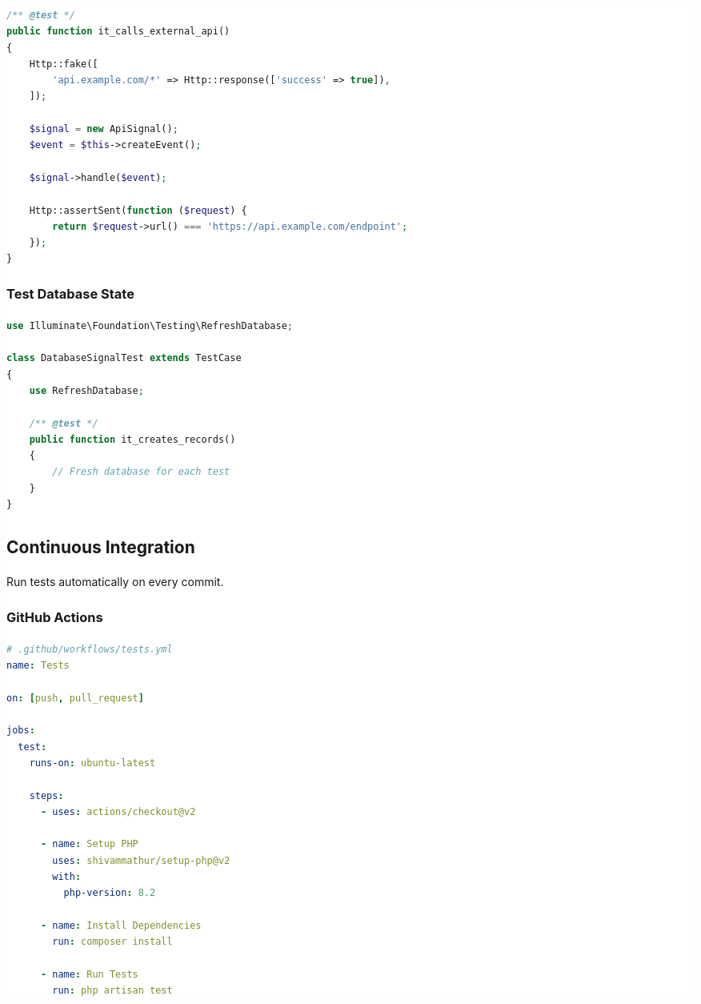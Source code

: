 ```php
/** @test */
public function it_calls_external_api()
{
    Http::fake([
        'api.example.com/*' => Http::response(['success' => true]),
    ]);

    $signal = new ApiSignal();
    $event = $this->createEvent();

    $signal->handle($event);

    Http::assertSent(function ($request) {
        return $request->url() === 'https://api.example.com/endpoint';
    });
}
```

### Test Database State

```php
use Illuminate\Foundation\Testing\RefreshDatabase;

class DatabaseSignalTest extends TestCase
{
    use RefreshDatabase;

    /** @test */
    public function it_creates_records()
    {
        // Fresh database for each test
    }
}
```

## Continuous Integration

Run tests automatically on every commit.

### GitHub Actions

```yaml
# .github/workflows/tests.yml
name: Tests

on: [push, pull_request]

jobs:
  test:
    runs-on: ubuntu-latest

    steps:
      - uses: actions/checkout@v2

      - name: Setup PHP
        uses: shivammathur/setup-php@v2
        with:
          php-version: 8.2

      - name: Install Dependencies
        run: composer install

      - name: Run Tests
        run: php artisan test
```